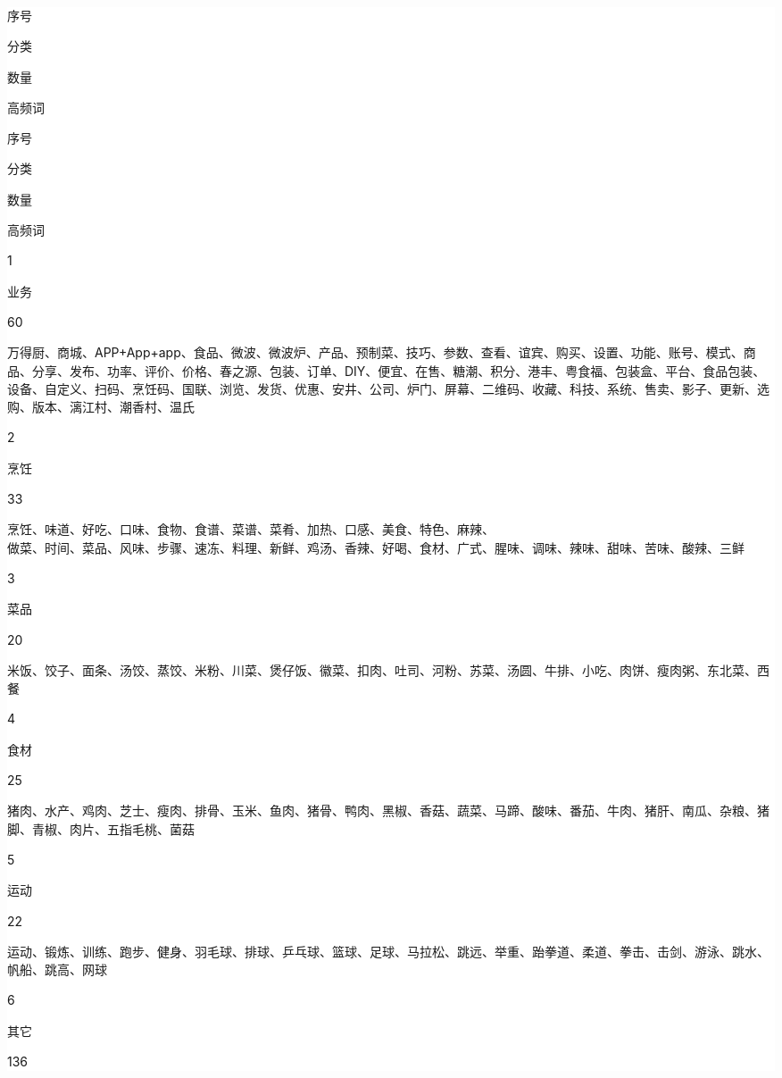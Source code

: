 序号

分类

数量

高频词

序号

分类

数量

高频词

1

业务

60

万得厨、商城、APP+App+app、食品、微波、微波炉、产品、预制菜、技巧、参数、查看、谊宾、购买、设置、功能、账号、模式、商品、分享、发布、功率、评价、价格、春之源、包装、订单、DIY、便宜、在售、糖潮、积分、港丰、粤食福、包装盒、平台、食品包装、设备、自定义、扫码、烹饪码、国联、浏览、发货、优惠、安井、公司、炉门、屏幕、二维码、收藏、科技、系统、售卖、影子、更新、选购、版本、漓江村、潮香村、温氏

2

烹饪

33

烹饪、味道、好吃、口味、食物、食谱、菜谱、菜肴、加热、口感、美食、特色、麻辣、  
做菜、时间、菜品、风味、步骤、速冻、料理、新鲜、鸡汤、香辣、好喝、食材、广式、腥味、调味、辣味、甜味、苦味、酸辣、三鲜

3

菜品

20

米饭、饺子、面条、汤饺、蒸饺、米粉、川菜、煲仔饭、徽菜、扣肉、吐司、河粉、苏菜、汤圆、牛排、小吃、肉饼、瘦肉粥、东北菜、西餐

4

食材

25

猪肉、水产、鸡肉、芝士、瘦肉、排骨、玉米、鱼肉、猪骨、鸭肉、黑椒、香菇、蔬菜、马蹄、酸味、番茄、牛肉、猪肝、南瓜、杂粮、猪脚、青椒、肉片、五指毛桃、菌菇

5

运动

22

运动、锻炼、训练、跑步、健身、羽毛球、排球、乒乓球、篮球、足球、马拉松、跳远、举重、跆拳道、柔道、拳击、击剑、游泳、跳水、帆船、跳高、网球

6

其它

136
